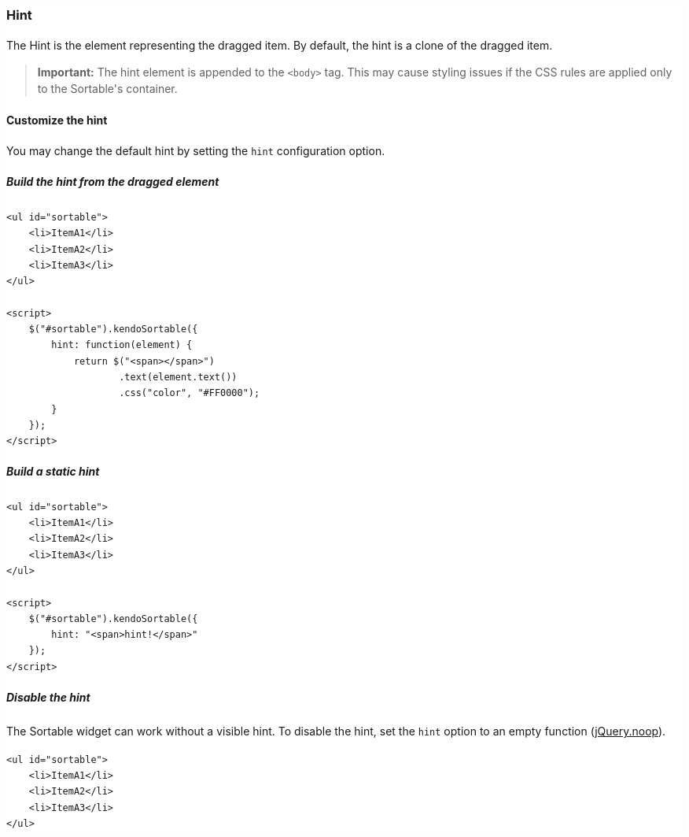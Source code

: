 ### Hint

The Hint is the element representing the dragged item. By default, the hint is a clone of the dragged item.

> **Important:** The hint element is appended to the `<body>` tag. This may cause styling issues if the CSS rules are applied only to the Sortable's container.

#### Customize the hint

You may change the default hint by setting the `hint` configuration option.

##### Build the hint from the dragged element

    <ul id="sortable">
        <li>ItemA1</li>
        <li>ItemA2</li>
        <li>ItemA3</li>
    </ul>

    <script>
        $("#sortable").kendoSortable({ 
            hint: function(element) {
                return $("<span></span>")
                        .text(element.text())
                        .css("color", "#FF0000");
            }
        });
    </script>

##### Build a static hint

    <ul id="sortable">
        <li>ItemA1</li>
        <li>ItemA2</li>
        <li>ItemA3</li>
    </ul>

    <script>
        $("#sortable").kendoSortable({ 
            hint: "<span>hint!</span>"
        });
    </script>

##### Disable the hint

The Sortable widget can work without a visible hint. To disable the hint, set the `hint` option to an empty function ([jQuery.noop](http://api.jquery.com/jQuery.noop/)).

    <ul id="sortable">
        <li>ItemA1</li>
        <li>ItemA2</li>
        <li>ItemA3</li>
    </ul>

